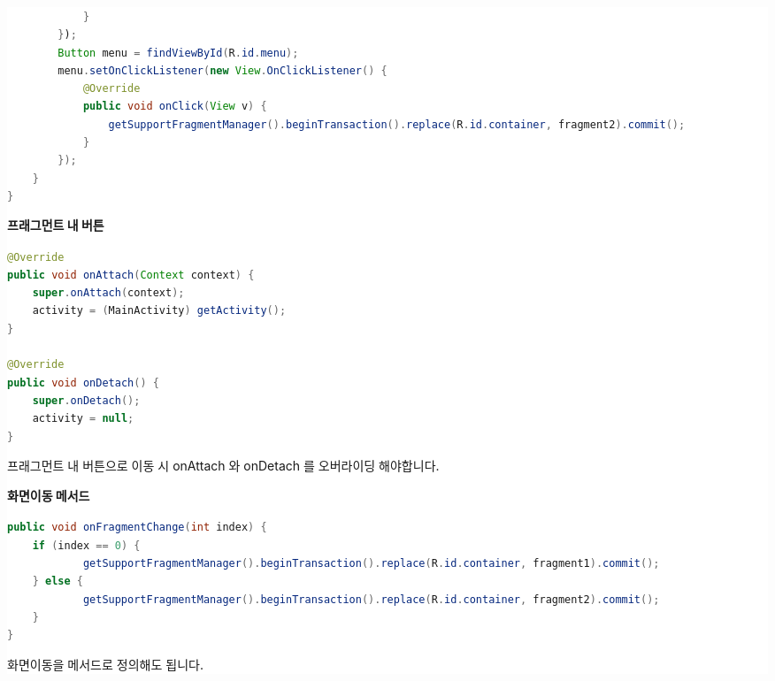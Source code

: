 ```java
            }
        });
        Button menu = findViewById(R.id.menu);
        menu.setOnClickListener(new View.OnClickListener() {
            @Override
            public void onClick(View v) {
                getSupportFragmentManager().beginTransaction().replace(R.id.container, fragment2).commit();
            }
        });
    }
}
```

**프래그먼트 내 버튼**

```java
@Override
public void onAttach(Context context) {
    super.onAttach(context);
    activity = (MainActivity) getActivity();
}

@Override
public void onDetach() {
    super.onDetach();
    activity = null;
}
```

프래그먼트 내 버튼으로 이동 시 onAttach 와 onDetach 를 오버라이딩 해야합니다.

**화면이동 메서드**

```java
public void onFragmentChange(int index) {
    if (index == 0) {
            getSupportFragmentManager().beginTransaction().replace(R.id.container, fragment1).commit();
    } else {
            getSupportFragmentManager().beginTransaction().replace(R.id.container, fragment2).commit();
    }
}
```

화면이동을 메서드로 정의해도 됩니다.
